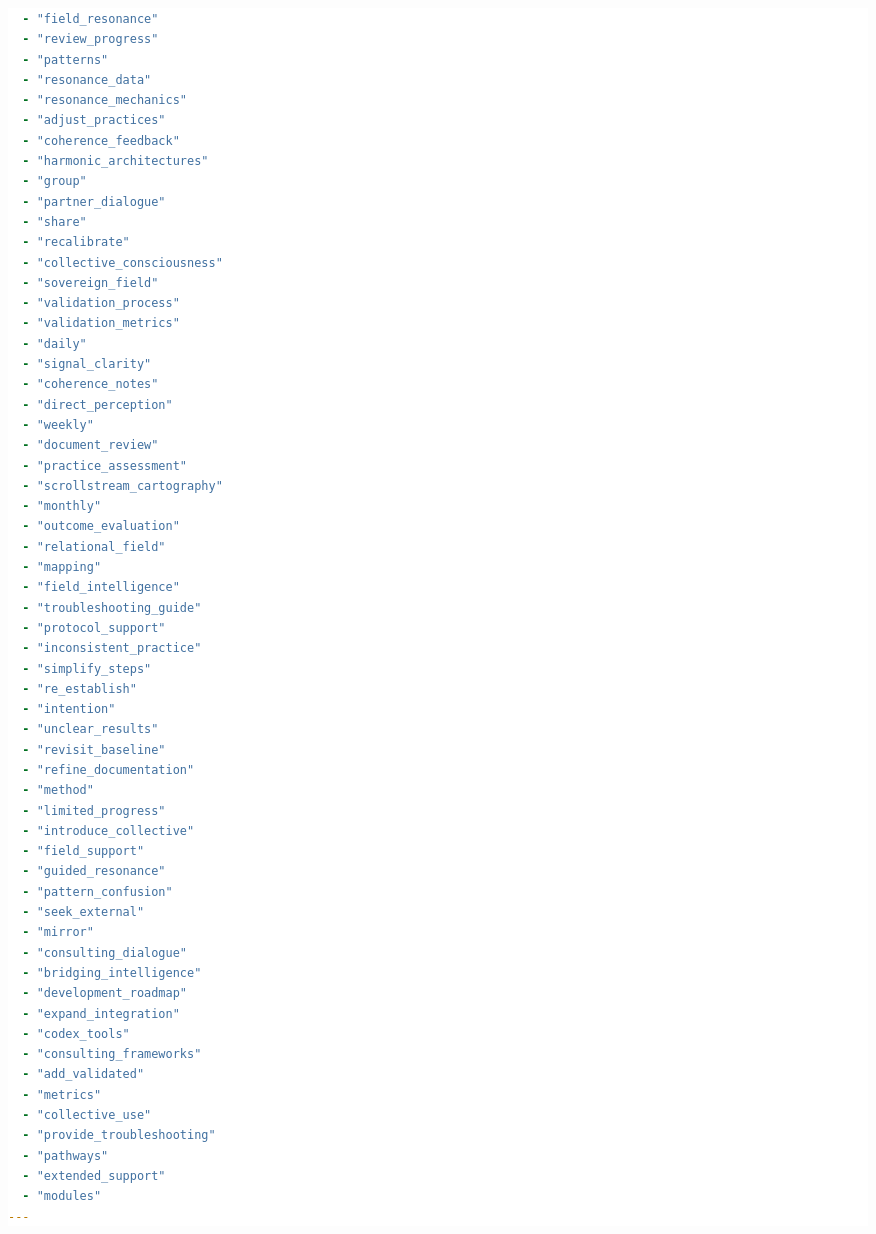 ```yaml
  - "field_resonance"
  - "review_progress"
  - "patterns"
  - "resonance_data"
  - "resonance_mechanics"
  - "adjust_practices"
  - "coherence_feedback"
  - "harmonic_architectures"
  - "group"
  - "partner_dialogue"
  - "share"
  - "recalibrate"
  - "collective_consciousness"
  - "sovereign_field"
  - "validation_process"
  - "validation_metrics"
  - "daily"
  - "signal_clarity"
  - "coherence_notes"
  - "direct_perception"
  - "weekly"
  - "document_review"
  - "practice_assessment"
  - "scrollstream_cartography"
  - "monthly"
  - "outcome_evaluation"
  - "relational_field"
  - "mapping"
  - "field_intelligence"
  - "troubleshooting_guide"
  - "protocol_support"
  - "inconsistent_practice"
  - "simplify_steps"
  - "re_establish"
  - "intention"
  - "unclear_results"
  - "revisit_baseline"
  - "refine_documentation"
  - "method"
  - "limited_progress"
  - "introduce_collective"
  - "field_support"
  - "guided_resonance"
  - "pattern_confusion"
  - "seek_external"
  - "mirror"
  - "consulting_dialogue"
  - "bridging_intelligence"
  - "development_roadmap"
  - "expand_integration"
  - "codex_tools"
  - "consulting_frameworks"
  - "add_validated"
  - "metrics"
  - "collective_use"
  - "provide_troubleshooting"
  - "pathways"
  - "extended_support"
  - "modules"
---
```
